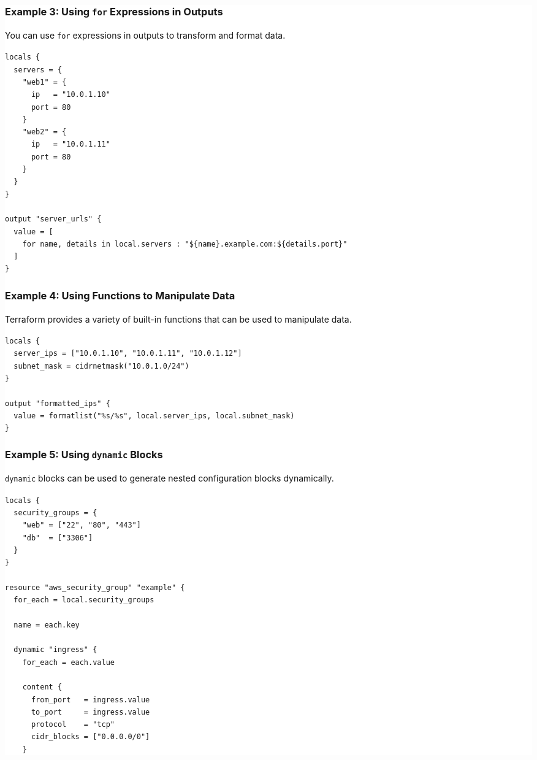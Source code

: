 ### Example 3: Using `for` Expressions in Outputs

You can use `for` expressions in outputs to transform and format data.

```hcl
locals {
  servers = {
    "web1" = {
      ip   = "10.0.1.10"
      port = 80
    }
    "web2" = {
      ip   = "10.0.1.11"
      port = 80
    }
  }
}

output "server_urls" {
  value = [
    for name, details in local.servers : "${name}.example.com:${details.port}"
  ]
}
```

### Example 4: Using Functions to Manipulate Data

Terraform provides a variety of built-in functions that can be used to manipulate data.

```hcl
locals {
  server_ips = ["10.0.1.10", "10.0.1.11", "10.0.1.12"]
  subnet_mask = cidrnetmask("10.0.1.0/24")
}

output "formatted_ips" {
  value = formatlist("%s/%s", local.server_ips, local.subnet_mask)
}
```

### Example 5: Using `dynamic` Blocks

`dynamic` blocks can be used to generate nested configuration blocks dynamically.

```hcl
locals {
  security_groups = {
    "web" = ["22", "80", "443"]
    "db"  = ["3306"]
  }
}

resource "aws_security_group" "example" {
  for_each = local.security_groups

  name = each.key

  dynamic "ingress" {
    for_each = each.value

    content {
      from_port   = ingress.value
      to_port     = ingress.value
      protocol    = "tcp"
      cidr_blocks = ["0.0.0.0/0"]
    }
```